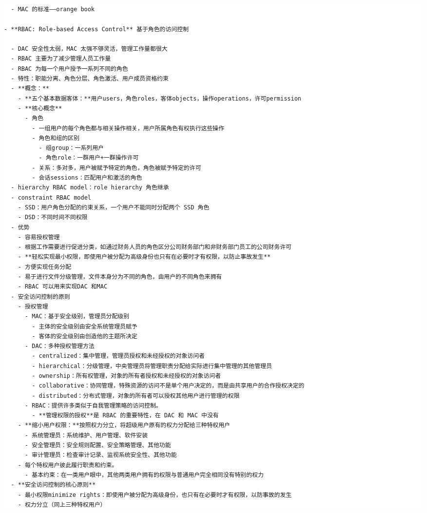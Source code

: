       - MAC 的标准——orange book
  
    - **RBAC: Role-based Access Control** 基于角色的访问控制
  
      - DAC 安全性太弱，MAC 太强不够灵活，管理工作量都很大
      - RBAC 主要为了减少管理人员工作量
      - RBAC 为每一个用户授予一系列不同的角色
      - 特性：职能分离、角色分层、角色激活、用户成员资格约束
      - **概念：**
        - **五个基本数据客体：**用户users，角色roles，客体objects，操作operations，许可permission
        - **核心概念**
          - 角色
            - 一组用户的每个角色都与相关操作相关，用户所属角色有权执行这些操作
            - 角色和组的区别
              - 组group：一系列用户
              - 角色role：一群用户+一群操作许可
            - 关系：多对多，用户被赋予特定的角色，角色被赋予特定的许可
            - 会话sessions：匹配用户和激活的角色
      - hierarchy RBAC model：role hierarchy 角色继承
      - constraint RBAC model
        - SSD：用户角色分配的约束关系，一个用户不能同时分配两个 SSD 角色
        - DSD：不同时间不同权限
      - 优势
        - 容易授权管理
        - 根据工作需要进行促进分类，如通过财务人员的角色区分公司财务部门和非财务部门员工的公司财务许可
        - **轻松实现最小权限，即使用户被分配为高级身份也只有在必要时才有权限，以防止事故发生**
        - 方便实现任务分配
        - 易于进行文件分级管理，文件本身分为不同的角色，由用户的不同角色来拥有
        - RBAC 可以用来实现DAC 和MAC
      - 安全访问控制的原则
        - 授权管理
          - MAC：基于安全级别，管理员分配级别
            - 主体的安全级别由安全系统管理员赋予
            - 客体的安全级别由创造他的主题所决定
          - DAC：多种授权管理方法
            - centralized：集中管理，管理员授权和未经授权的对象访问者
            - hierarchical：分级管理，中央管理员将管理职责分配给实际进行集中管理的其他管理员
            - ownership：所有权管理，对象的所有者授权和未经授权的对象访问者
            - collaborative：协同管理，特殊资源的访问不是单个用户决定的，而是由共享用户的合作授权决定的
            - distributed：分布式管理，对象的所有者可以授权其他用户进行管理的权限
          - RBAC：提供许多类似于自我管理策略的访问控制。
            - **管理权限的授权**是 RBAC 的重要特性，在 DAC 和 MAC 中没有
        - **缩小用户权限：**按照权力分立，将超级用户原有的权力分配给三种特权用户
          - 系统管理员：系统维护、用户管理、软件安装
          - 安全管理员：安全规则配置、安全策略管理、其他功能
          - 审计管理员：检查审计记录、监视系统安全性、其他功能
        - 每个特权用户彼此履行职责和约束。
          - 基本约束：在一类用户眼中，其他两类用户拥有的权限与普通用户完全相同没有特别的权力
      - **安全访问控制的核心原则**
        - 最小权限minimize rights：即使用户被分配为高级身份，也只有在必要时才有权限，以防事故的发生
        - 权力分立（同上三种特权用户）
  